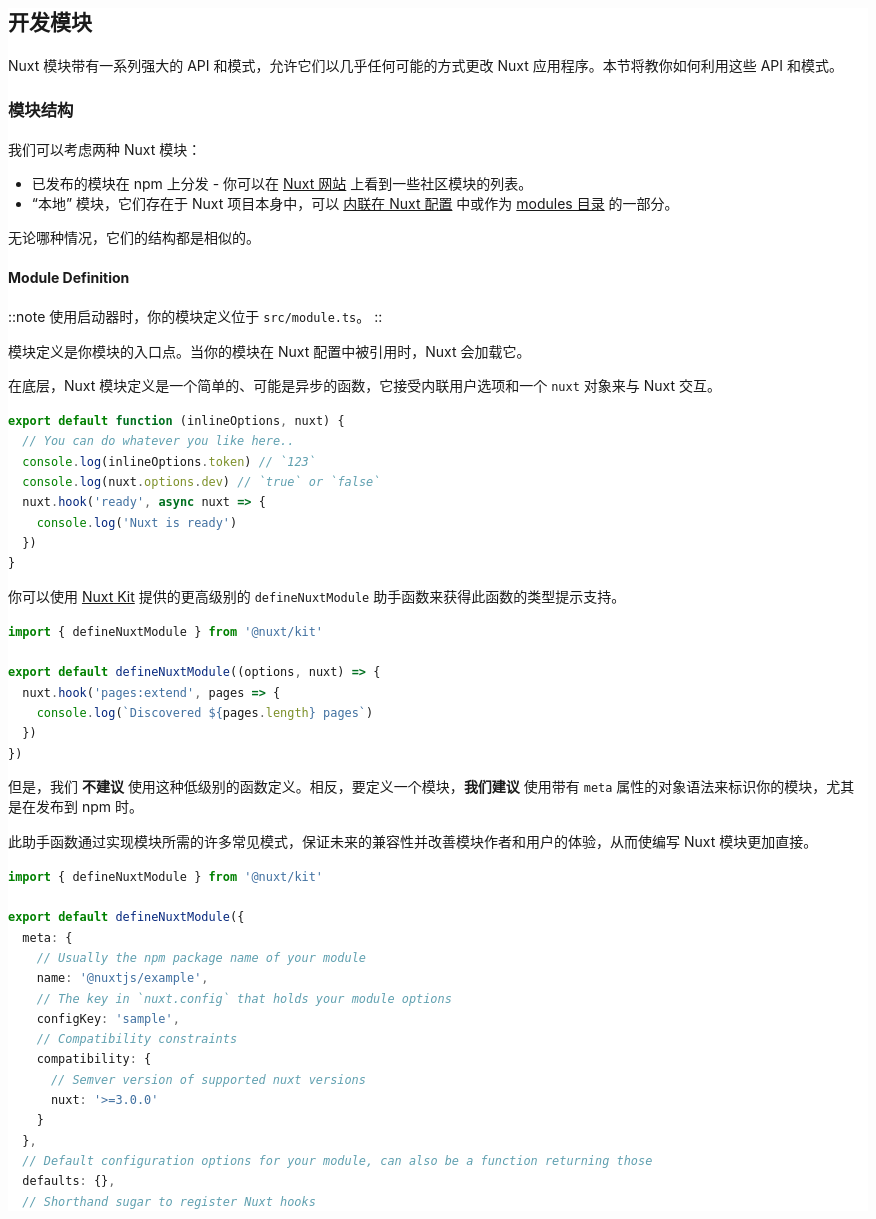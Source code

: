 ## 开发模块

Nuxt 模块带有一系列强大的 API 和模式，允许它们以几乎任何可能的方式更改 Nuxt 应用程序。本节将教你如何利用这些 API 和模式。

### 模块结构

我们可以考虑两种 Nuxt 模块：

- 已发布的模块在 npm 上分发 - 你可以在 [Nuxt 网站](/modules) 上看到一些社区模块的列表。
- “本地” 模块，它们存在于 Nuxt 项目本身中，可以 [内联在 Nuxt 配置](/docs/api/nuxt-config#modules) 中或作为 [modules 目录](/docs/guide/directory-structure/modules) 的一部分。

无论哪种情况，它们的结构都是相似的。

#### Module Definition

::note
使用启动器时，你的模块定义位于 `src/module.ts`。
::

模块定义是你模块的入口点。当你的模块在 Nuxt 配置中被引用时，Nuxt 会加载它。

在底层，Nuxt 模块定义是一个简单的、可能是异步的函数，它接受内联用户选项和一个 `nuxt` 对象来与 Nuxt 交互。

```ts
export default function (inlineOptions, nuxt) {
  // You can do whatever you like here..
  console.log(inlineOptions.token) // `123`
  console.log(nuxt.options.dev) // `true` or `false`
  nuxt.hook('ready', async nuxt => {
    console.log('Nuxt is ready')
  })
}
```

你可以使用 [Nuxt Kit](/docs/guide/going-further/kit) 提供的更高级别的 `defineNuxtModule` 助手函数来获得此函数的类型提示支持。

```ts
import { defineNuxtModule } from '@nuxt/kit'

export default defineNuxtModule((options, nuxt) => {
  nuxt.hook('pages:extend', pages => {
    console.log(`Discovered ${pages.length} pages`)
  })
})
```

但是，我们 **不建议** 使用这种低级别的函数定义。相反，要定义一个模块，**我们建议** 使用带有 `meta` 属性的对象语法来标识你的模块，尤其是在发布到 npm 时。

此助手函数通过实现模块所需的许多常见模式，保证未来的兼容性并改善模块作者和用户的体验，从而使编写 Nuxt 模块更加直接。

```ts
import { defineNuxtModule } from '@nuxt/kit'

export default defineNuxtModule({
  meta: {
    // Usually the npm package name of your module
    name: '@nuxtjs/example',
    // The key in `nuxt.config` that holds your module options
    configKey: 'sample',
    // Compatibility constraints
    compatibility: {
      // Semver version of supported nuxt versions
      nuxt: '>=3.0.0'
    }
  },
  // Default configuration options for your module, can also be a function returning those
  defaults: {},
  // Shorthand sugar to register Nuxt hooks
```